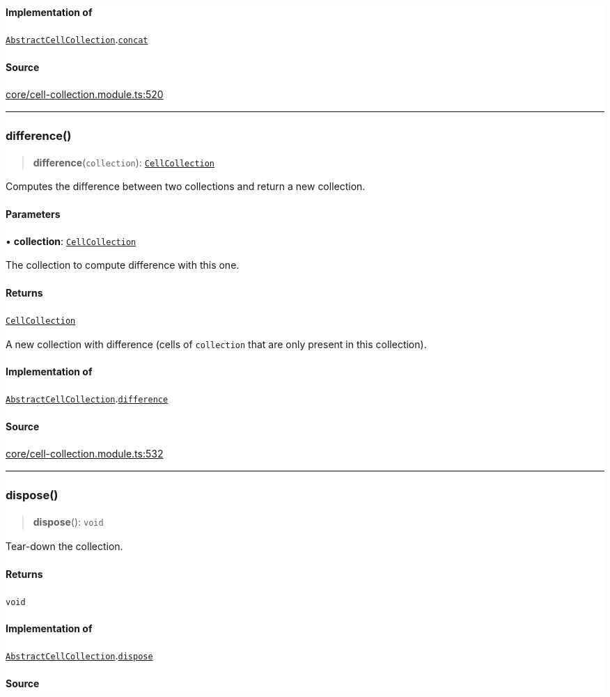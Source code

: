 #### Implementation of

[`AbstractCellCollection`](AbstractCellCollection.md).[`concat`](AbstractCellCollection.md#concat)

#### Source

[core/cell-collection.module.ts:520](https://github.com/benoitlahoz/cell-collection/blob/90d2a7b2a31a3dd80adcbf1669c3269d51abfb08/src/core/cell-collection.module.ts#L520)

***

### difference()

> **difference**(`collection`): [`CellCollection`](CellCollection.md)

Computes the difference between two collections and return a new collection.

#### Parameters

• **collection**: [`CellCollection`](CellCollection.md)

The collection to compute difference with this one.

#### Returns

[`CellCollection`](CellCollection.md)

A new collection with difference (cells of `collection`
that are only present in this collection).

#### Implementation of

[`AbstractCellCollection`](AbstractCellCollection.md).[`difference`](AbstractCellCollection.md#difference)

#### Source

[core/cell-collection.module.ts:532](https://github.com/benoitlahoz/cell-collection/blob/90d2a7b2a31a3dd80adcbf1669c3269d51abfb08/src/core/cell-collection.module.ts#L532)

***

### dispose()

> **dispose**(): `void`

Tear-down the collection.

#### Returns

`void`

#### Implementation of

[`AbstractCellCollection`](AbstractCellCollection.md).[`dispose`](AbstractCellCollection.md#dispose)

#### Source
